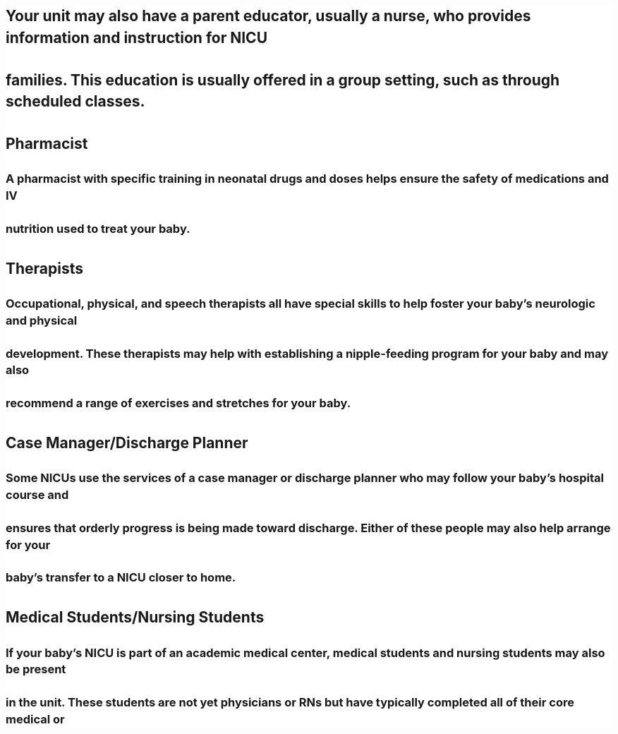 ## Your unit may also have a parent educator, usually a nurse, who provides information and instruction for NICU 

## families. This education is usually offered in a group setting, such as through scheduled classes. 


## Pharmacist 

### A pharmacist with specific training in neonatal drugs and doses helps ensure the safety of medications and IV 

### nutrition used to treat your baby. 

## Therapists 

### Occupational, physical, and speech therapists all have special skills to help foster your baby’s neurologic and physical 

### development. These therapists may help with establishing a nipple-feeding program for your baby and may also 

### recommend a range of exercises and stretches for your baby. 

## Case Manager/Discharge Planner 

### Some NICUs use the services of a case manager or discharge planner who may follow your baby’s hospital course and 

### ensures that orderly progress is being made toward discharge. Either of these people may also help arrange for your 

### baby’s transfer to a NICU closer to home. 

## Medical Students/Nursing Students 

### If your baby’s NICU is part of an academic medical center, medical students and nursing students may also be present 

### in the unit. These students are not yet physicians or RNs but have typically completed all of their core medical or 
